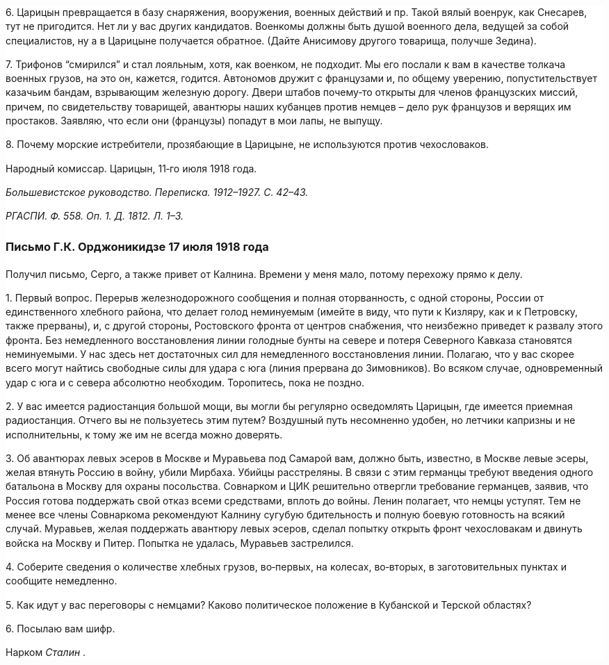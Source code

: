 6. Царицын превращается в базу снаряжения, вооружения, военных действий и пр. Такой вялый военрук, как Снесарев, тут не пригодится. Нет ли у вас других кандидатов. Военкомы должны быть душой военного дела, ведущей за собой специалистов, ну а в Царицыне получается обратное. (Дайте Анисимову другого товарища, получше Зедина).

7. Трифонов “смирился” и стал лояльным, хотя, как военком, не подходит. Мы его послали к вам в качестве толкача военных грузов, на это он, кажется, годится. Автономов дружит с французами и, по общему уверению, попустительствует казачьим бандам, взрывающим железную дорогу. Двери штабов почему‑то открыты для членов французских миссий, причем, по свидетельству товарищей, авантюры наших кубанцев против немцев – дело рук французов и верящих им простаков. Заявляю, что если они (французы) попадут в мои лапы, не выпущу.

8. Почему морские истребители, прозябающие в Царицыне, не используются против чехословаков.

Народный комиссар. Царицын, 11‑го июля 1918 года.

_Большевистское руководство. Переписка. 1912–1927. С. 42–43._

_РГАСПИ. Ф. 558. Оп. 1. Д. 1812. Л. 1–3._

### Письмо Г.К. Орджоникидзе 17 июля 1918 года

Получил письмо, Серго, а также привет от Калнина. Времени у меня мало, потому перехожу прямо к делу.

1. Первый вопрос. Перерыв железнодорожного сообщения и полная оторванность, с одной стороны, России от единственного хлебного района, что делает голод неминуемым (имейте в виду, что пути к Кизляру, как и к Петровску, также прерваны), и, с другой стороны, Ростовского фронта от центров снабжения, что неизбежно приведет к развалу этого фронта. Без немедленного восстановления линии голодные бунты на севере и потеря Северного Кавказа становятся неминуемыми. У нас здесь нет достаточных сил для немедленного восстановления линии. Полагаю, что у вас скорее всего могут найтись свободные силы для удара с юга (линия прервана до Зимовников). Во всяком случае, одновременный удар с юга и с севера абсолютно необходим. Торопитесь, пока не поздно.

2. У вас имеется радиостанция большой мощи, вы могли бы регулярно осведомлять Царицын, где имеется приемная радиостанция. Отчего вы не пользуетесь этим путем? Воздушный путь несомненно удобен, но летчики капризны и не исполнительны, к тому же им не всегда можно доверять.

3. Об авантюрах левых эсеров в Москве и Муравьева под Самарой вам, должно быть, известно, в Москве левые эсеры, желая втянуть Россию в войну, убили Мирбаха. Убийцы расстреляны. В связи с этим германцы требуют введения одного батальона в Москву для охраны посольства. Совнарком и ЦИК решительно отвергли требование германцев, заявив, что Россия готова поддержать свой отказ всеми средствами, вплоть до войны. Ленин полагает, что немцы уступят. Тем не менее все члены Совнаркома рекомендуют Калнину сугубую бдительность и полную боевую готовность на всякий случай. Муравьев, желая поддержать авантюру левых эсеров, сделал попытку открыть фронт чехословакам и двинуть войска на Москву и Питер. Попытка не удалась, Муравьев застрелился.

4. Соберите сведения о количестве хлебных грузов, во‑первых, на колесах, во‑вторых, в заготовительных пунктах и сообщите немедленно.

5. Как идут у вас переговоры с немцами? Каково политическое положение в Кубанской и Терской областях?

6. Посылаю вам шифр.

Нарком _Сталин_ .
